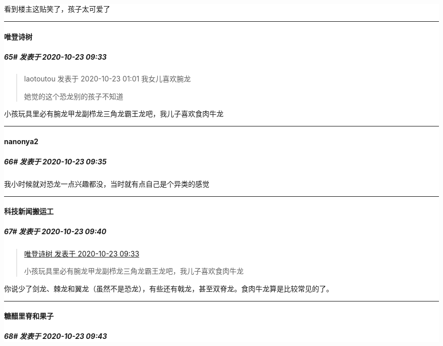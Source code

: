 看到楼主这贴笑了，孩子太可爱了







*****

####  唯登诗树  
##### 65#       发表于 2020-10-23 09:33



<blockquote>laotoutou 发表于 2020-10-23 01:01
我女儿喜欢腕龙

她觉的这个恐龙别的孩子不知道</blockquote>
小孩玩具里必有腕龙甲龙副栉龙三角龙霸王龙吧，我儿子喜欢食肉牛龙







*****

####  nanonya2  
##### 66#       发表于 2020-10-23 09:35




我小时候就对恐龙一点兴趣都没，当时就有点自己是个异类的感觉







*****

####  科技新闻搬运工  
##### 67#       发表于 2020-10-23 09:40



<blockquote><a href="httphttps://bbs.saraba1st.com/2b/forum.php?mod=redirect&amp;goto=findpost&amp;pid=49136856&amp;ptid=1966483" target="_blank">唯登诗树 发表于 2020-10-23 09:33</a>

小孩玩具里必有腕龙甲龙副栉龙三角龙霸王龙吧，我儿子喜欢食肉牛龙</blockquote>
你说少了剑龙、棘龙和翼龙（虽然不是恐龙），有些还有戟龙，甚至双脊龙。食肉牛龙算是比较常见的了。







*****

####  糖醋里脊和果子  
##### 68#       发表于 2020-10-23 09:43

